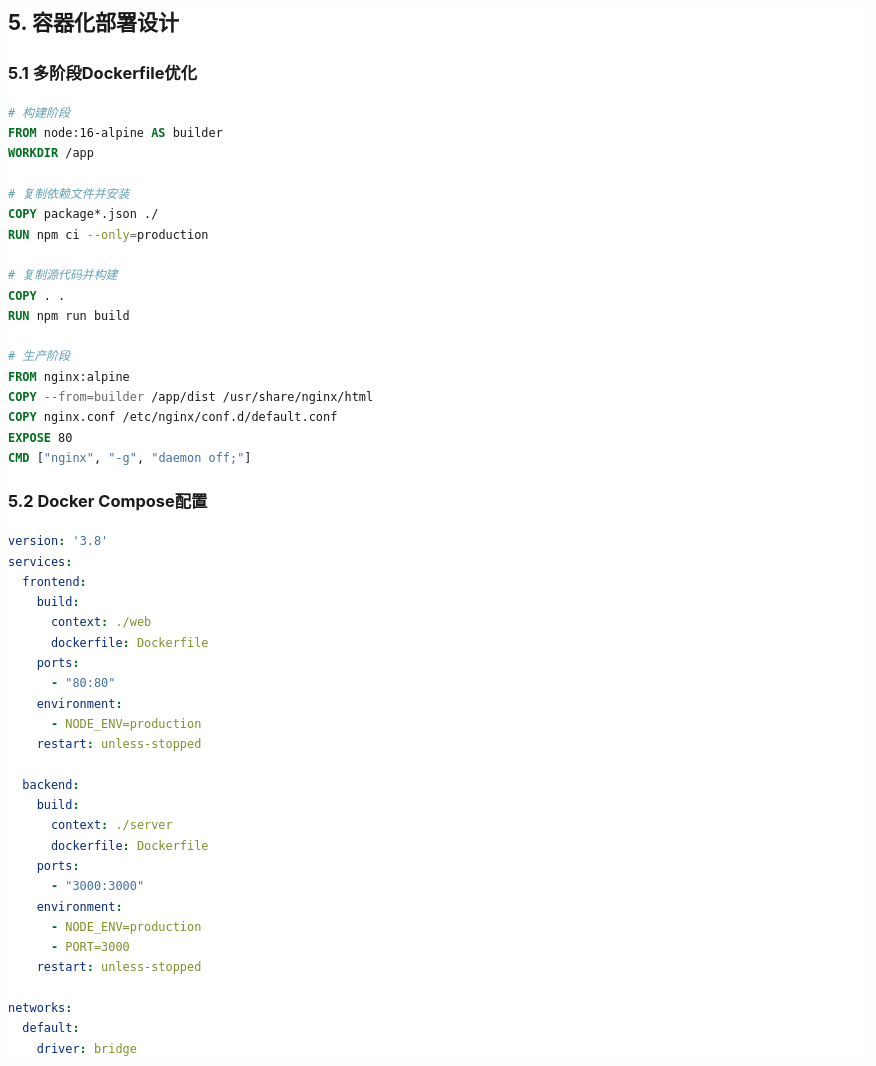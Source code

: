 ## 5. 容器化部署设计

### 5.1 多阶段Dockerfile优化

```dockerfile
# 构建阶段
FROM node:16-alpine AS builder
WORKDIR /app

# 复制依赖文件并安装
COPY package*.json ./
RUN npm ci --only=production

# 复制源代码并构建
COPY . .
RUN npm run build

# 生产阶段
FROM nginx:alpine
COPY --from=builder /app/dist /usr/share/nginx/html
COPY nginx.conf /etc/nginx/conf.d/default.conf
EXPOSE 80
CMD ["nginx", "-g", "daemon off;"]
```

### 5.2 Docker Compose配置

```yaml
version: '3.8'
services:
  frontend:
    build: 
      context: ./web
      dockerfile: Dockerfile
    ports:
      - "80:80"
    environment:
      - NODE_ENV=production
    restart: unless-stopped
    
  backend:
    build:
      context: ./server
      dockerfile: Dockerfile
    ports:
      - "3000:3000"
    environment:
      - NODE_ENV=production
      - PORT=3000
    restart: unless-stopped
    
networks:
  default:
    driver: bridge
```
